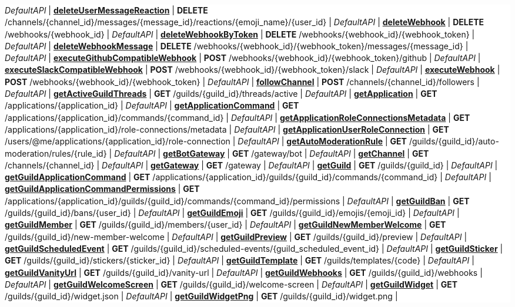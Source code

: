 *DefaultAPI* | [**deleteUserMessageReaction**](docs/Api/DefaultAPI.md#deleteusermessagereaction) | **DELETE** /channels/{channel_id}/messages/{message_id}/reactions/{emoji_name}/{user_id} | 
*DefaultAPI* | [**deleteWebhook**](docs/Api/DefaultAPI.md#deletewebhook) | **DELETE** /webhooks/{webhook_id} | 
*DefaultAPI* | [**deleteWebhookByToken**](docs/Api/DefaultAPI.md#deletewebhookbytoken) | **DELETE** /webhooks/{webhook_id}/{webhook_token} | 
*DefaultAPI* | [**deleteWebhookMessage**](docs/Api/DefaultAPI.md#deletewebhookmessage) | **DELETE** /webhooks/{webhook_id}/{webhook_token}/messages/{message_id} | 
*DefaultAPI* | [**executeGithubCompatibleWebhook**](docs/Api/DefaultAPI.md#executegithubcompatiblewebhook) | **POST** /webhooks/{webhook_id}/{webhook_token}/github | 
*DefaultAPI* | [**executeSlackCompatibleWebhook**](docs/Api/DefaultAPI.md#executeslackcompatiblewebhook) | **POST** /webhooks/{webhook_id}/{webhook_token}/slack | 
*DefaultAPI* | [**executeWebhook**](docs/Api/DefaultAPI.md#executewebhook) | **POST** /webhooks/{webhook_id}/{webhook_token} | 
*DefaultAPI* | [**followChannel**](docs/Api/DefaultAPI.md#followchannel) | **POST** /channels/{channel_id}/followers | 
*DefaultAPI* | [**getActiveGuildThreads**](docs/Api/DefaultAPI.md#getactiveguildthreads) | **GET** /guilds/{guild_id}/threads/active | 
*DefaultAPI* | [**getApplication**](docs/Api/DefaultAPI.md#getapplication) | **GET** /applications/{application_id} | 
*DefaultAPI* | [**getApplicationCommand**](docs/Api/DefaultAPI.md#getapplicationcommand) | **GET** /applications/{application_id}/commands/{command_id} | 
*DefaultAPI* | [**getApplicationRoleConnectionsMetadata**](docs/Api/DefaultAPI.md#getapplicationroleconnectionsmetadata) | **GET** /applications/{application_id}/role-connections/metadata | 
*DefaultAPI* | [**getApplicationUserRoleConnection**](docs/Api/DefaultAPI.md#getapplicationuserroleconnection) | **GET** /users/@me/applications/{application_id}/role-connection | 
*DefaultAPI* | [**getAutoModerationRule**](docs/Api/DefaultAPI.md#getautomoderationrule) | **GET** /guilds/{guild_id}/auto-moderation/rules/{rule_id} | 
*DefaultAPI* | [**getBotGateway**](docs/Api/DefaultAPI.md#getbotgateway) | **GET** /gateway/bot | 
*DefaultAPI* | [**getChannel**](docs/Api/DefaultAPI.md#getchannel) | **GET** /channels/{channel_id} | 
*DefaultAPI* | [**getGateway**](docs/Api/DefaultAPI.md#getgateway) | **GET** /gateway | 
*DefaultAPI* | [**getGuild**](docs/Api/DefaultAPI.md#getguild) | **GET** /guilds/{guild_id} | 
*DefaultAPI* | [**getGuildApplicationCommand**](docs/Api/DefaultAPI.md#getguildapplicationcommand) | **GET** /applications/{application_id}/guilds/{guild_id}/commands/{command_id} | 
*DefaultAPI* | [**getGuildApplicationCommandPermissions**](docs/Api/DefaultAPI.md#getguildapplicationcommandpermissions) | **GET** /applications/{application_id}/guilds/{guild_id}/commands/{command_id}/permissions | 
*DefaultAPI* | [**getGuildBan**](docs/Api/DefaultAPI.md#getguildban) | **GET** /guilds/{guild_id}/bans/{user_id} | 
*DefaultAPI* | [**getGuildEmoji**](docs/Api/DefaultAPI.md#getguildemoji) | **GET** /guilds/{guild_id}/emojis/{emoji_id} | 
*DefaultAPI* | [**getGuildMember**](docs/Api/DefaultAPI.md#getguildmember) | **GET** /guilds/{guild_id}/members/{user_id} | 
*DefaultAPI* | [**getGuildNewMemberWelcome**](docs/Api/DefaultAPI.md#getguildnewmemberwelcome) | **GET** /guilds/{guild_id}/new-member-welcome | 
*DefaultAPI* | [**getGuildPreview**](docs/Api/DefaultAPI.md#getguildpreview) | **GET** /guilds/{guild_id}/preview | 
*DefaultAPI* | [**getGuildScheduledEvent**](docs/Api/DefaultAPI.md#getguildscheduledevent) | **GET** /guilds/{guild_id}/scheduled-events/{guild_scheduled_event_id} | 
*DefaultAPI* | [**getGuildSticker**](docs/Api/DefaultAPI.md#getguildsticker) | **GET** /guilds/{guild_id}/stickers/{sticker_id} | 
*DefaultAPI* | [**getGuildTemplate**](docs/Api/DefaultAPI.md#getguildtemplate) | **GET** /guilds/templates/{code} | 
*DefaultAPI* | [**getGuildVanityUrl**](docs/Api/DefaultAPI.md#getguildvanityurl) | **GET** /guilds/{guild_id}/vanity-url | 
*DefaultAPI* | [**getGuildWebhooks**](docs/Api/DefaultAPI.md#getguildwebhooks) | **GET** /guilds/{guild_id}/webhooks | 
*DefaultAPI* | [**getGuildWelcomeScreen**](docs/Api/DefaultAPI.md#getguildwelcomescreen) | **GET** /guilds/{guild_id}/welcome-screen | 
*DefaultAPI* | [**getGuildWidget**](docs/Api/DefaultAPI.md#getguildwidget) | **GET** /guilds/{guild_id}/widget.json | 
*DefaultAPI* | [**getGuildWidgetPng**](docs/Api/DefaultAPI.md#getguildwidgetpng) | **GET** /guilds/{guild_id}/widget.png | 